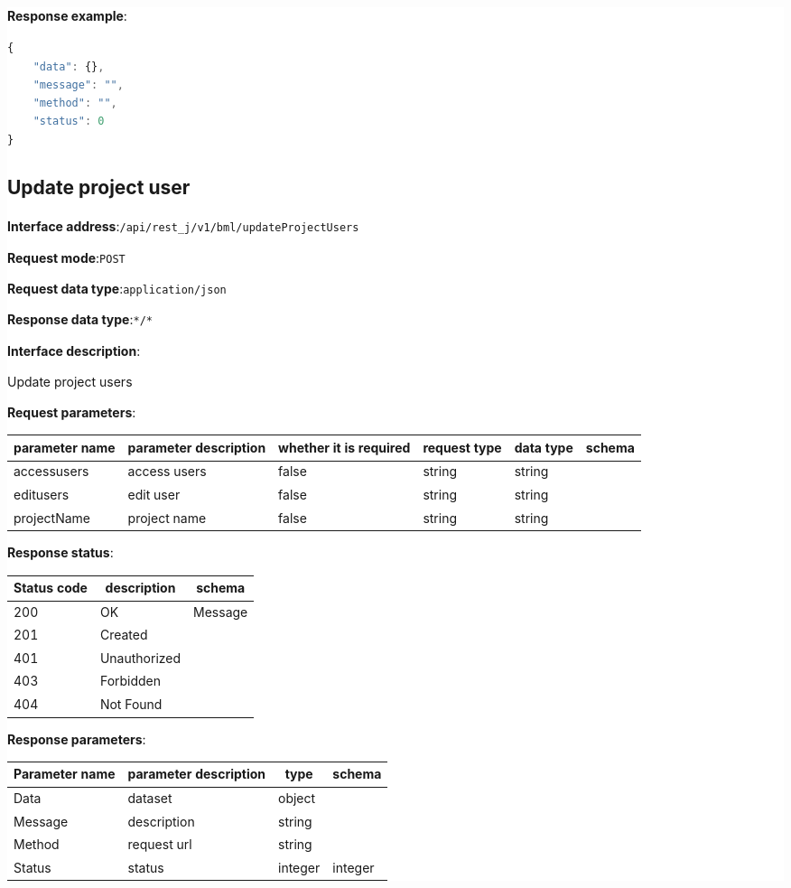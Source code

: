 
**Response example**:
```javascript
{
	"data": {},
	"message": "",
	"method": "",
	"status": 0
}
```


## Update project user


**Interface address**:`/api/rest_j/v1/bml/updateProjectUsers`


**Request mode**:`POST`


**Request data type**:`application/json`


**Response data type**:`*/*`


**Interface description**:<p>Update project users</p>



**Request parameters**:


|parameter name | parameter description | whether it is required | request type | data type | schema|
| -------- | -------- | ----- | -------- | -------- | ------ |
|accessusers | access users | false | string | string|
|editusers | edit user | false | string | string|
|projectName | project name | false | string | string|


**Response status**:


|Status code | description | schema|
| -------- | -------- | ----- | 
|200|OK|Message|
|201|Created||
|401|Unauthorized||
|403|Forbidden||
|404|Not Found||


**Response parameters**:


|Parameter name | parameter description | type | schema|
| -------- | -------- | ----- |----- | 
|Data | dataset | object||
|Message | description | string||
|Method| request url|string||
|Status | status | integer  | integer |

